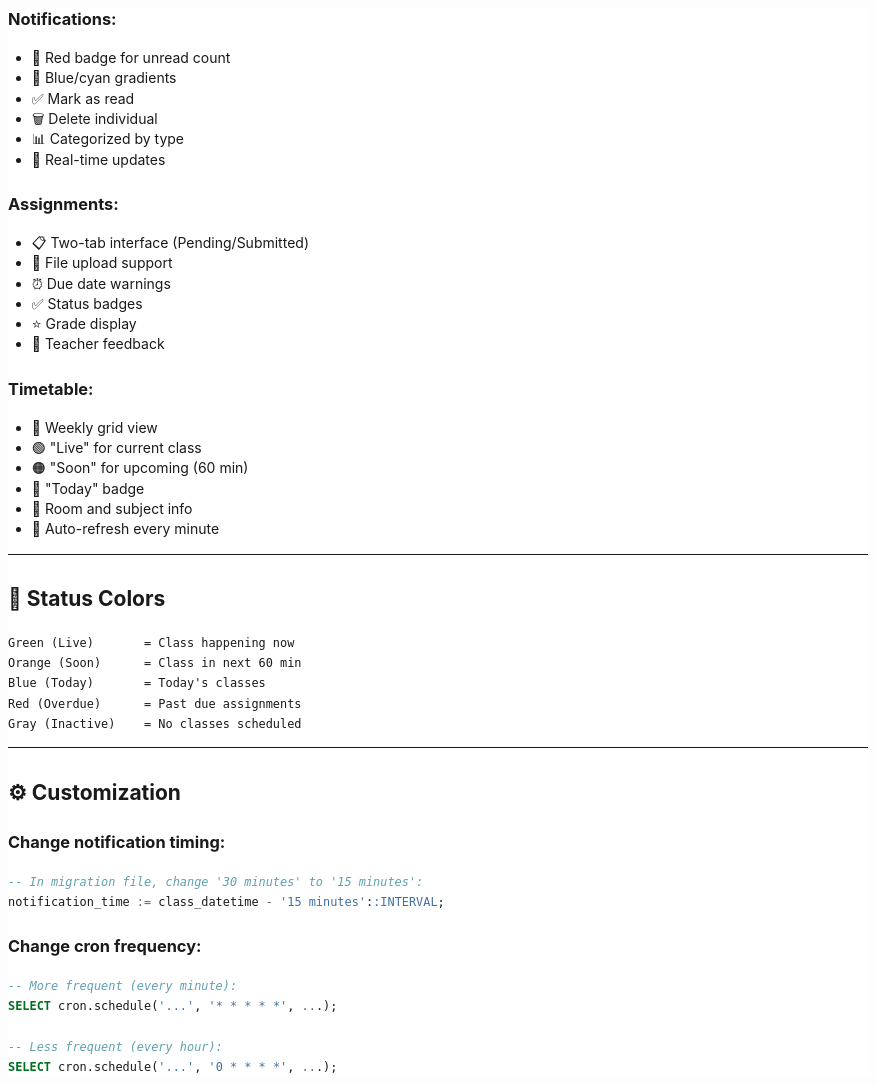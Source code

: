 ### Notifications:
- 🔴 Red badge for unread count
- 🔵 Blue/cyan gradients
- ✅ Mark as read
- 🗑️ Delete individual
- 📊 Categorized by type
- 🔄 Real-time updates

### Assignments:
- 📋 Two-tab interface (Pending/Submitted)
- 📎 File upload support
- ⏰ Due date warnings
- ✅ Status badges
- ⭐ Grade display
- 💬 Teacher feedback

### Timetable:
- 📅 Weekly grid view
- 🟢 "Live" for current class
- 🟠 "Soon" for upcoming (60 min)
- 🔵 "Today" badge
- 📍 Room and subject info
- 🔄 Auto-refresh every minute

---

## 🚦 Status Colors

```
Green (Live)       = Class happening now
Orange (Soon)      = Class in next 60 min
Blue (Today)       = Today's classes
Red (Overdue)      = Past due assignments
Gray (Inactive)    = No classes scheduled
```

---

## ⚙️ Customization

### Change notification timing:
```sql
-- In migration file, change '30 minutes' to '15 minutes':
notification_time := class_datetime - '15 minutes'::INTERVAL;
```

### Change cron frequency:
```sql
-- More frequent (every minute):
SELECT cron.schedule('...', '* * * * *', ...);

-- Less frequent (every hour):
SELECT cron.schedule('...', '0 * * * *', ...);
```
